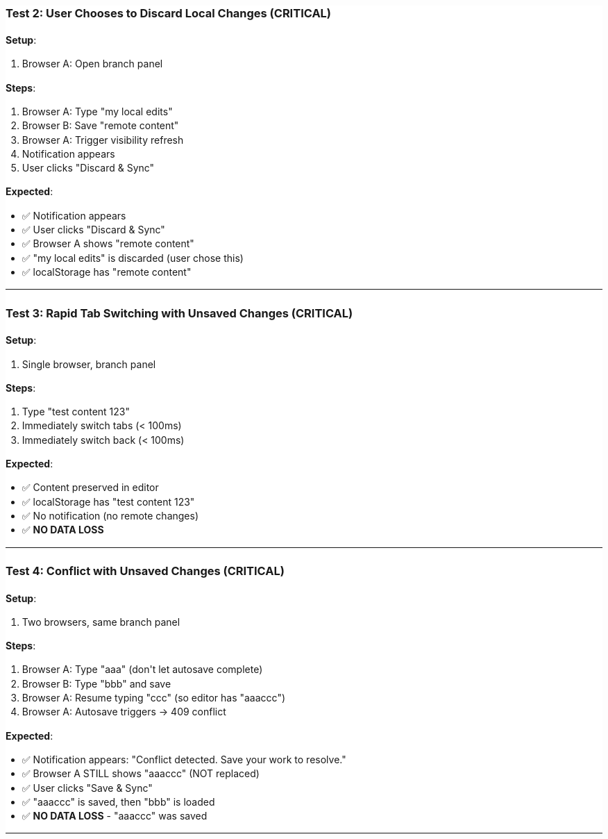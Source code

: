 
### Test 2: User Chooses to Discard Local Changes (CRITICAL)

**Setup**:
1. Browser A: Open branch panel

**Steps**:
1. Browser A: Type "my local edits"
2. Browser B: Save "remote content"
3. Browser A: Trigger visibility refresh
4. Notification appears
5. User clicks "Discard & Sync"

**Expected**:
- ✅ Notification appears
- ✅ User clicks "Discard & Sync"
- ✅ Browser A shows "remote content"
- ✅ "my local edits" is discarded (user chose this)
- ✅ localStorage has "remote content"

---

### Test 3: Rapid Tab Switching with Unsaved Changes (CRITICAL)

**Setup**:
1. Single browser, branch panel

**Steps**:
1. Type "test content 123"
2. Immediately switch tabs (< 100ms)
3. Immediately switch back (< 100ms)

**Expected**:
- ✅ Content preserved in editor
- ✅ localStorage has "test content 123"
- ✅ No notification (no remote changes)
- ✅ **NO DATA LOSS**

---

### Test 4: Conflict with Unsaved Changes (CRITICAL)

**Setup**:
1. Two browsers, same branch panel

**Steps**:
1. Browser A: Type "aaa" (don't let autosave complete)
2. Browser B: Type "bbb" and save
3. Browser A: Resume typing "ccc" (so editor has "aaaccc")
4. Browser A: Autosave triggers → 409 conflict

**Expected**:
- ✅ Notification appears: "Conflict detected. Save your work to resolve."
- ✅ Browser A STILL shows "aaaccc" (NOT replaced)
- ✅ User clicks "Save & Sync"
- ✅ "aaaccc" is saved, then "bbb" is loaded
- ✅ **NO DATA LOSS** - "aaaccc" was saved

---